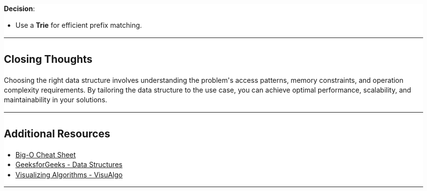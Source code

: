 **Decision**:
- Use a **Trie** for efficient prefix matching.

---

## Closing Thoughts

Choosing the right data structure involves understanding the problem's access patterns, memory constraints, and operation complexity requirements. By tailoring the data structure to the use case, you can achieve optimal performance, scalability, and maintainability in your solutions.

---

## Additional Resources
- [Big-O Cheat Sheet](https://www.bigocheatsheet.com/)
- [GeeksforGeeks - Data Structures](https://www.geeksforgeeks.org/data-structures/)
- [Visualizing Algorithms - VisuAlgo](https://visualgo.net/en)

---
